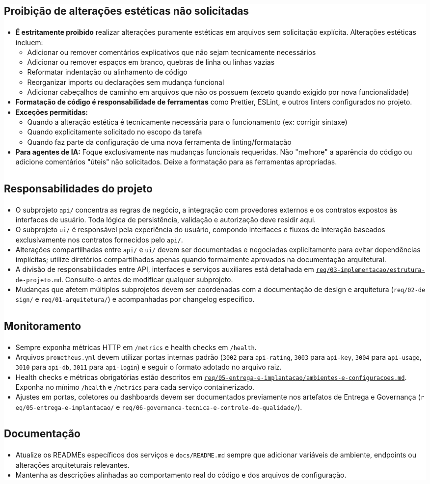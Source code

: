 ## Proibição de alterações estéticas não solicitadas
- **É estritamente proibido** realizar alterações puramente estéticas em arquivos sem solicitação explícita. Alterações estéticas incluem:
  - Adicionar ou remover comentários explicativos que não sejam tecnicamente necessários
  - Adicionar ou remover espaços em branco, quebras de linha ou linhas vazias
  - Reformatar indentação ou alinhamento de código
  - Reorganizar imports ou declarações sem mudança funcional
  - Adicionar cabeçalhos de caminho em arquivos que não os possuem (exceto quando exigido por nova funcionalidade)
- **Formatação de código é responsabilidade de ferramentas** como Prettier, ESLint, e outros linters configurados no projeto.
- **Exceções permitidas:**
  - Quando a alteração estética é tecnicamente necessária para o funcionamento (ex: corrigir sintaxe)
  - Quando explicitamente solicitado no escopo da tarefa
  - Quando faz parte da configuração de uma nova ferramenta de linting/formatação
- **Para agentes de IA:** Foque exclusivamente nas mudanças funcionais requeridas. Não "melhore" a aparência do código ou adicione comentários "úteis" não solicitados. Deixe a formatação para as ferramentas apropriadas.

## Responsabilidades do projeto
- O subprojeto `api/` concentra as regras de negócio, a integração com provedores externos e os contratos expostos às interfaces de usuário. Toda lógica de persistência, validação e autorização deve residir aqui.
- O subprojeto `ui/` é responsável pela experiência do usuário, compondo interfaces e fluxos de interação baseados exclusivamente nos contratos fornecidos pelo `api/`.
- Alterações compartilhadas entre `api/` e `ui/` devem ser documentadas e negociadas explicitamente para evitar dependências implícitas; utilize diretórios compartilhados apenas quando formalmente aprovados na documentação arquitetural.
- A divisão de responsabilidades entre API, interfaces e serviços auxiliares está detalhada em [`req/03-implementacao/estrutura-de-projeto.md`](req/03-implementacao/estrutura-de-projeto.md). Consulte-o antes de modificar qualquer subprojeto.
- Mudanças que afetem múltiplos subprojetos devem ser coordenadas com a documentação de design e arquitetura (`req/02-design/` e `req/01-arquitetura/`) e acompanhadas por changelog específico.

## Monitoramento
- Sempre exponha métricas HTTP em `/metrics` e health checks em `/health`.
- Arquivos `prometheus.yml` devem utilizar portas internas padrão (`3002` para `api-rating`, `3003` para `api-key`, `3004` para `api-usage`, `3010` para `api-db`, `3011` para `api-login`) e seguir o formato adotado no arquivo raiz.
- Health checks e métricas obrigatórias estão descritos em [`req/05-entrega-e-implantacao/ambientes-e-configuracoes.md`](req/05-entrega-e-implantacao/ambientes-e-configuracoes.md). Exponha no mínimo `/health` e `/metrics` para cada serviço containerizado.
- Ajustes em portas, coletores ou dashboards devem ser documentados previamente nos artefatos de Entrega e Governança (`req/05-entrega-e-implantacao/` e `req/06-governanca-tecnica-e-controle-de-qualidade/`).

## Documentação
- Atualize os READMEs específicos dos serviços e `docs/README.md` sempre que adicionar variáveis de ambiente, endpoints ou alterações arquiteturais relevantes.
- Mantenha as descrições alinhadas ao comportamento real do código e dos arquivos de configuração.
